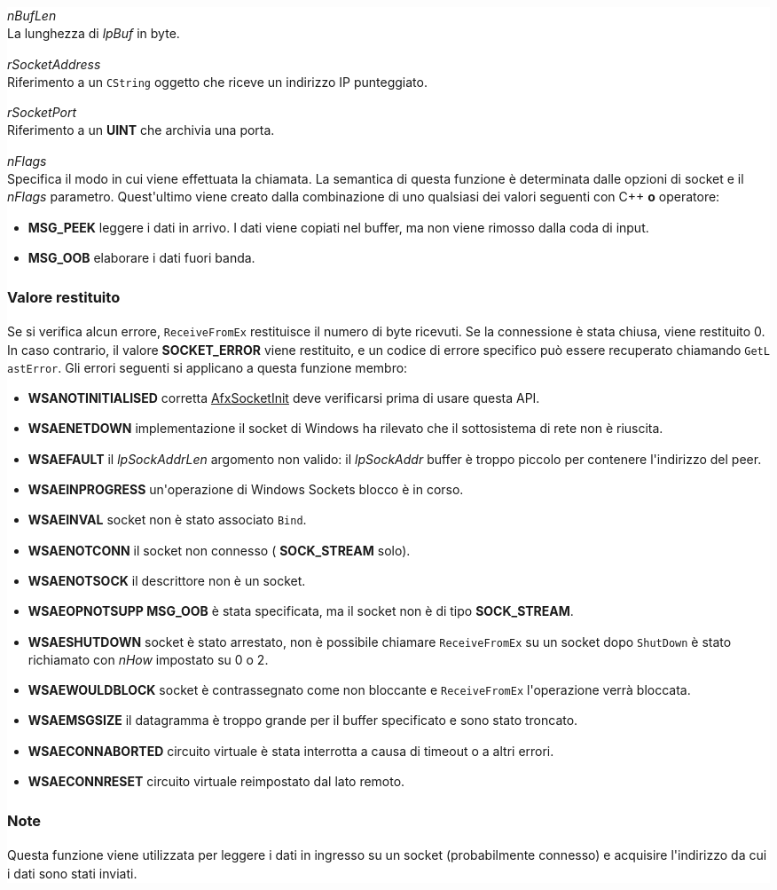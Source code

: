  *nBufLen*  
 La lunghezza di *lpBuf* in byte.  
  
 *rSocketAddress*  
 Riferimento a un `CString` oggetto che riceve un indirizzo IP punteggiato.  
  
 *rSocketPort*  
 Riferimento a un **UINT** che archivia una porta.  
  
 *nFlags*  
 Specifica il modo in cui viene effettuata la chiamata. La semantica di questa funzione è determinata dalle opzioni di socket e il *nFlags* parametro. Quest'ultimo viene creato dalla combinazione di uno qualsiasi dei valori seguenti con C++ **o** operatore:  
  
- **MSG_PEEK** leggere i dati in arrivo. I dati viene copiati nel buffer, ma non viene rimosso dalla coda di input.  
  
- **MSG_OOB** elaborare i dati fuori banda.  
  
### <a name="return-value"></a>Valore restituito  
 Se si verifica alcun errore, `ReceiveFromEx` restituisce il numero di byte ricevuti. Se la connessione è stata chiusa, viene restituito 0. In caso contrario, il valore **SOCKET_ERROR** viene restituito, e un codice di errore specifico può essere recuperato chiamando `GetLastError`. Gli errori seguenti si applicano a questa funzione membro:  
  
- **WSANOTINITIALISED** corretta [AfxSocketInit](../../mfc/reference/application-information-and-management.md#afxsocketinit) deve verificarsi prima di usare questa API.  
  
- **WSAENETDOWN** implementazione il socket di Windows ha rilevato che il sottosistema di rete non è riuscita.  
  
- **WSAEFAULT** il *lpSockAddrLen* argomento non valido: il *lpSockAddr* buffer è troppo piccolo per contenere l'indirizzo del peer.  
  
- **WSAEINPROGRESS** un'operazione di Windows Sockets blocco è in corso.  
  
- **WSAEINVAL** socket non è stato associato `Bind`.  
  
- **WSAENOTCONN** il socket non connesso ( **SOCK_STREAM** solo).  
  
- **WSAENOTSOCK** il descrittore non è un socket.  
  
- **WSAEOPNOTSUPP MSG_OOB** è stata specificata, ma il socket non è di tipo **SOCK_STREAM**.  
  
- **WSAESHUTDOWN** socket è stato arrestato, non è possibile chiamare `ReceiveFromEx` su un socket dopo `ShutDown` è stato richiamato con *nHow* impostato su 0 o 2.  
  
- **WSAEWOULDBLOCK** socket è contrassegnato come non bloccante e `ReceiveFromEx` l'operazione verrà bloccata.  
  
- **WSAEMSGSIZE** il datagramma è troppo grande per il buffer specificato e sono stato troncato.  
  
- **WSAECONNABORTED** circuito virtuale è stata interrotta a causa di timeout o a altri errori.  
  
- **WSAECONNRESET** circuito virtuale reimpostato dal lato remoto.  
  
### <a name="remarks"></a>Note  
 Questa funzione viene utilizzata per leggere i dati in ingresso su un socket (probabilmente connesso) e acquisire l'indirizzo da cui i dati sono stati inviati.  
  